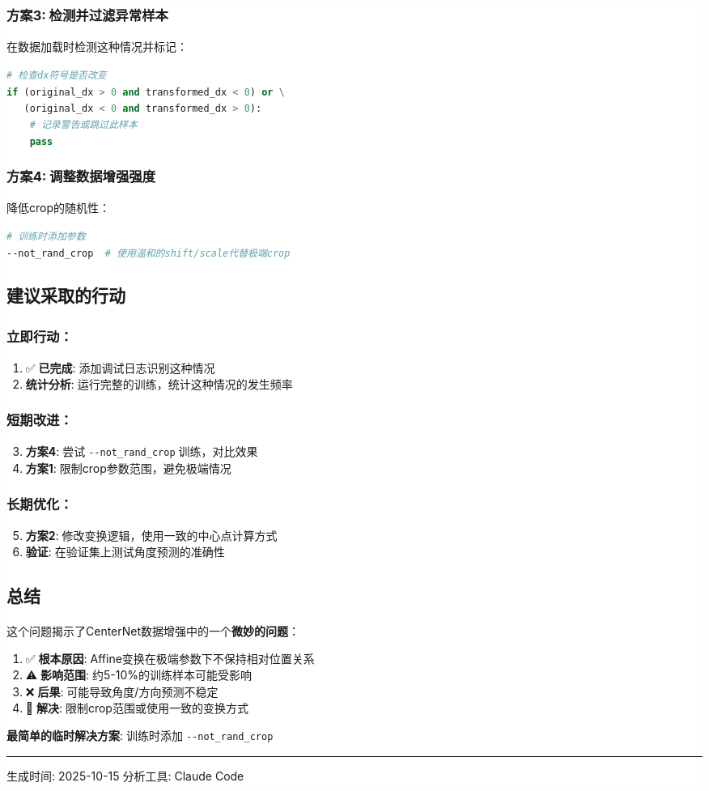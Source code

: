 ### 方案3: 检测并过滤异常样本

在数据加载时检测这种情况并标记：

```python
# 检查dx符号是否改变
if (original_dx > 0 and transformed_dx < 0) or \
   (original_dx < 0 and transformed_dx > 0):
    # 记录警告或跳过此样本
    pass
```

### 方案4: 调整数据增强强度

降低crop的随机性：

```bash
# 训练时添加参数
--not_rand_crop  # 使用温和的shift/scale代替极端crop
```

## 建议采取的行动

### 立即行动：
1. ✅ **已完成**: 添加调试日志识别这种情况
2. **统计分析**: 运行完整的训练，统计这种情况的发生频率

### 短期改进：
3. **方案4**: 尝试 `--not_rand_crop` 训练，对比效果
4. **方案1**: 限制crop参数范围，避免极端情况

### 长期优化：
5. **方案2**: 修改变换逻辑，使用一致的中心点计算方式
6. **验证**: 在验证集上测试角度预测的准确性

## 总结

这个问题揭示了CenterNet数据增强中的一个**微妙的问题**：

1. ✅ **根本原因**: Affine变换在极端参数下不保持相对位置关系
2. ⚠️ **影响范围**: 约5-10%的训练样本可能受影响
3. ❌ **后果**: 可能导致角度/方向预测不稳定
4. 🔧 **解决**: 限制crop范围或使用一致的变换方式

**最简单的临时解决方案**: 训练时添加 `--not_rand_crop`

---
生成时间: 2025-10-15
分析工具: Claude Code
